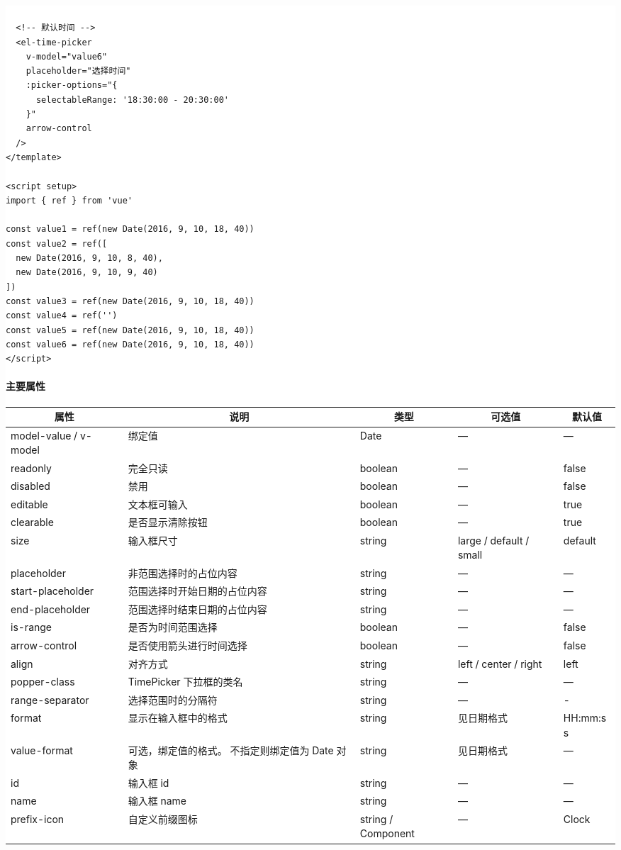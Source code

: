 ```vue

  <!-- 默认时间 -->
  <el-time-picker
    v-model="value6"
    placeholder="选择时间"
    :picker-options="{
      selectableRange: '18:30:00 - 20:30:00'
    }"
    arrow-control
  />
</template>

<script setup>
import { ref } from 'vue'

const value1 = ref(new Date(2016, 9, 10, 18, 40))
const value2 = ref([
  new Date(2016, 9, 10, 8, 40),
  new Date(2016, 9, 10, 9, 40)
])
const value3 = ref(new Date(2016, 9, 10, 18, 40))
const value4 = ref('')
const value5 = ref(new Date(2016, 9, 10, 18, 40))
const value6 = ref(new Date(2016, 9, 10, 18, 40))
</script>
```

#### 主要属性
| 属性 | 说明 | 类型 | 可选值 | 默认值 |
|------|------|------|--------|--------|
| model-value / v-model | 绑定值 | Date | — | — |
| readonly | 完全只读 | boolean | — | false |
| disabled | 禁用 | boolean | — | false |
| editable | 文本框可输入 | boolean | — | true |
| clearable | 是否显示清除按钮 | boolean | — | true |
| size | 输入框尺寸 | string | large / default / small | default |
| placeholder | 非范围选择时的占位内容 | string | — | — |
| start-placeholder | 范围选择时开始日期的占位内容 | string | — | — |
| end-placeholder | 范围选择时结束日期的占位内容 | string | — | — |
| is-range | 是否为时间范围选择 | boolean | — | false |
| arrow-control | 是否使用箭头进行时间选择 | boolean | — | false |
| align | 对齐方式 | string | left / center / right | left |
| popper-class | TimePicker 下拉框的类名 | string | — | — |
| range-separator | 选择范围时的分隔符 | string | — | - |
| format | 显示在输入框中的格式 | string | 见日期格式 | HH:mm:ss |
| value-format | 可选，绑定值的格式。 不指定则绑定值为 Date 对象 | string | 见日期格式 | — |
| id | 输入框 id | string | — | — |
| name | 输入框 name | string | — | — |
| prefix-icon | 自定义前缀图标 | string / Component | — | Clock |